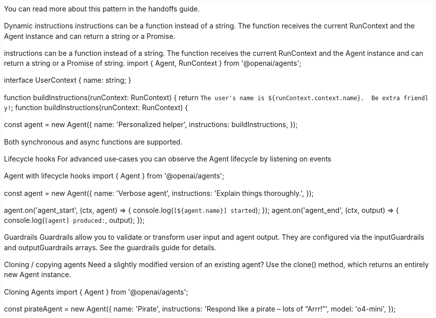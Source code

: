You can read more about this pattern in the handoffs guide.

Dynamic instructions
instructions can be a function instead of a string. The function receives the current RunContext and the Agent instance and can return a string or a Promise<string>.

instructions can be a function instead of a string. The function receives the current RunContext and the Agent instance and can return a string or a Promise of string.
import { Agent, RunContext } from '@openai/agents';

interface UserContext {
name: string;
}

function buildInstructions(runContext: RunContext<UserContext>) {
return `The user's name is ${runContext.context.name}.  Be extra friendly!`;
function buildInstructions(runContext: RunContext) {

const agent = new Agent<UserContext>({
name: 'Personalized helper',
instructions: buildInstructions,
});

Both synchronous and async functions are supported.

Lifecycle hooks
For advanced use‑cases you can observe the Agent lifecycle by listening on events

Agent with lifecycle hooks
import { Agent } from '@openai/agents';

const agent = new Agent({
name: 'Verbose agent',
instructions: 'Explain things thoroughly.',
});

agent.on('agent_start', (ctx, agent) => {
console.log(`[${agent.name}] started`);
});
agent.on('agent_end', (ctx, output) => {
console.log(`[agent] produced:`, output);
});

Guardrails
Guardrails allow you to validate or transform user input and agent output. They are configured via the inputGuardrails and outputGuardrails arrays. See the guardrails guide for details.

Cloning / copying agents
Need a slightly modified version of an existing agent? Use the clone() method, which returns an entirely new Agent instance.

Cloning Agents
import { Agent } from '@openai/agents';

const pirateAgent = new Agent({
name: 'Pirate',
instructions: 'Respond like a pirate – lots of “Arrr!”',
model: 'o4-mini',
});
